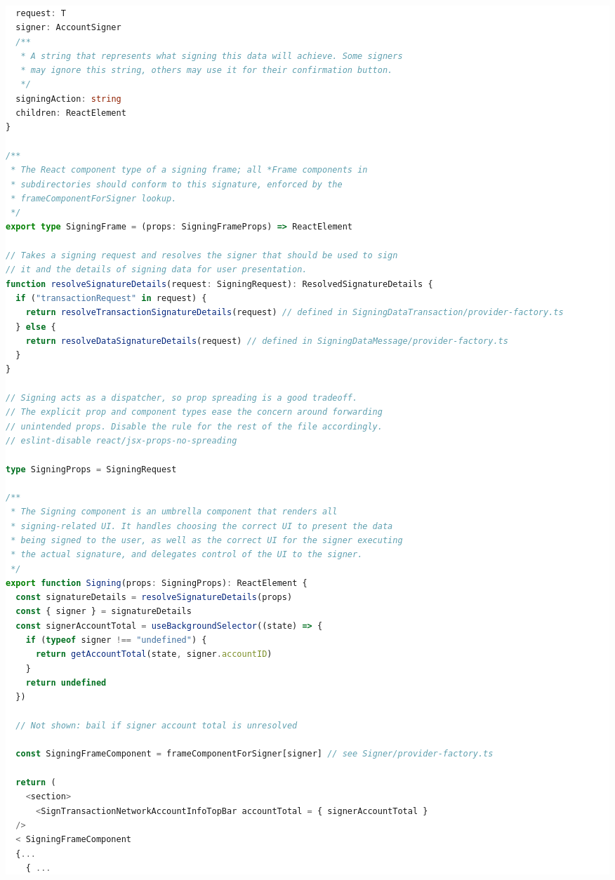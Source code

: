 ```typescript
  request: T
  signer: AccountSigner
  /**
   * A string that represents what signing this data will achieve. Some signers
   * may ignore this string, others may use it for their confirmation button.
   */
  signingAction: string
  children: ReactElement
}

/**
 * The React component type of a signing frame; all *Frame components in
 * subdirectories should conform to this signature, enforced by the
 * frameComponentForSigner lookup.
 */
export type SigningFrame = (props: SigningFrameProps) => ReactElement

// Takes a signing request and resolves the signer that should be used to sign
// it and the details of signing data for user presentation.
function resolveSignatureDetails(request: SigningRequest): ResolvedSignatureDetails {
  if ("transactionRequest" in request) {
    return resolveTransactionSignatureDetails(request) // defined in SigningDataTransaction/provider-factory.ts
  } else {
    return resolveDataSignatureDetails(request) // defined in SigningDataMessage/provider-factory.ts
  }
}

// Signing acts as a dispatcher, so prop spreading is a good tradeoff.
// The explicit prop and component types ease the concern around forwarding
// unintended props. Disable the rule for the rest of the file accordingly.
// eslint-disable react/jsx-props-no-spreading

type SigningProps = SigningRequest

/**
 * The Signing component is an umbrella component that renders all
 * signing-related UI. It handles choosing the correct UI to present the data
 * being signed to the user, as well as the correct UI for the signer executing
 * the actual signature, and delegates control of the UI to the signer.
 */
export function Signing(props: SigningProps): ReactElement {
  const signatureDetails = resolveSignatureDetails(props)
  const { signer } = signatureDetails
  const signerAccountTotal = useBackgroundSelector((state) => {
    if (typeof signer !== "undefined") {
      return getAccountTotal(state, signer.accountID)
    }
    return undefined
  })

  // Not shown: bail if signer account total is unresolved

  const SigningFrameComponent = frameComponentForSigner[signer] // see Signer/provider-factory.ts

  return (
    <section>
      <SignTransactionNetworkAccountInfoTopBar accountTotal = { signerAccountTotal }
  />
  < SigningFrameComponent
  {...
    { ...
```

  [signerType in SignerType]: SigningFrame
[eip712]: https://eips.ethereum.org/EIPS/eip-712
[eip191]: https://eips.ethereum.org/EIPS/eip-191
